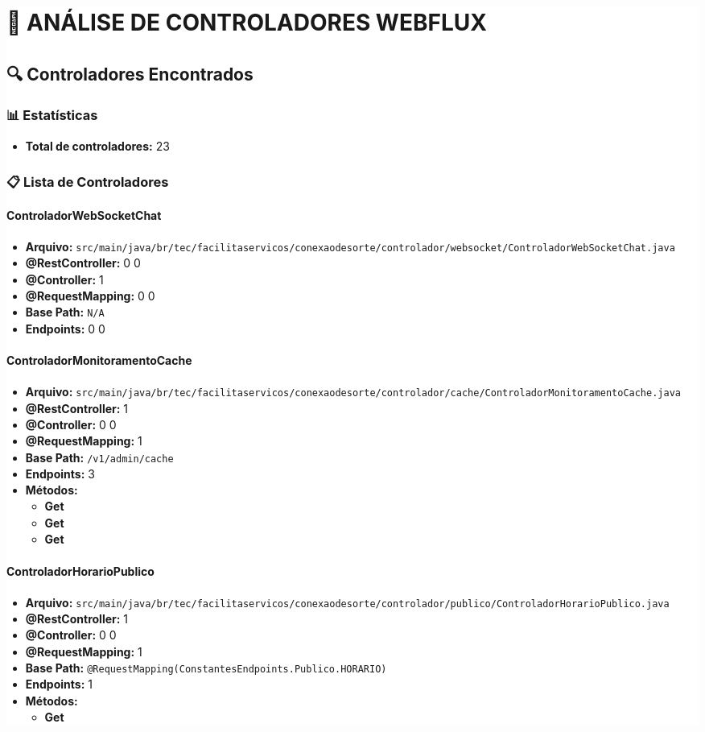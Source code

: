 # 🎯 ANÁLISE DE CONTROLADORES WEBFLUX

## 🔍 Controladores Encontrados

### 📊 Estatísticas

- **Total de controladores:**       23

### 📋 Lista de Controladores

#### ControladorWebSocketChat

- **Arquivo:** `src/main/java/br/tec/facilitaservicos/conexaodesorte/controlador/websocket/ControladorWebSocketChat.java`
- **@RestController:** 0
0
- **@Controller:** 1
- **@RequestMapping:** 0
0
- **Base Path:** `N/A`
- **Endpoints:** 0
0

#### ControladorMonitoramentoCache

- **Arquivo:** `src/main/java/br/tec/facilitaservicos/conexaodesorte/controlador/cache/ControladorMonitoramentoCache.java`
- **@RestController:** 1
- **@Controller:** 0
0
- **@RequestMapping:** 1
- **Base Path:** `/v1/admin/cache`
- **Endpoints:** 3
- **Métodos:**
  - **Get**
  - **Get**
  - **Get**

#### ControladorHorarioPublico

- **Arquivo:** `src/main/java/br/tec/facilitaservicos/conexaodesorte/controlador/publico/ControladorHorarioPublico.java`
- **@RestController:** 1
- **@Controller:** 0
0
- **@RequestMapping:** 1
- **Base Path:** `@RequestMapping(ConstantesEndpoints.Publico.HORARIO)`
- **Endpoints:** 1
- **Métodos:**
  - **Get**

